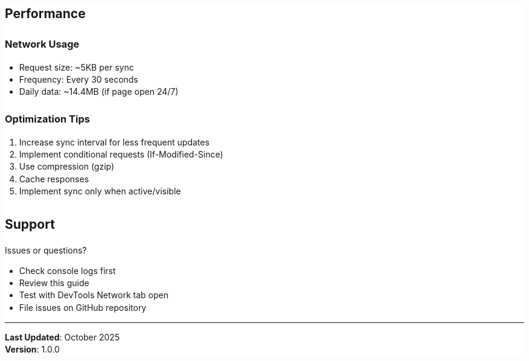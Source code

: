 ## Performance

### Network Usage
- Request size: ~5KB per sync
- Frequency: Every 30 seconds
- Daily data: ~14.4MB (if page open 24/7)

### Optimization Tips
1. Increase sync interval for less frequent updates
2. Implement conditional requests (If-Modified-Since)
3. Use compression (gzip)
4. Cache responses
5. Implement sync only when active/visible

## Support

Issues or questions?
- Check console logs first
- Review this guide
- Test with DevTools Network tab open
- File issues on GitHub repository

---

**Last Updated**: October 2025  
**Version**: 1.0.0